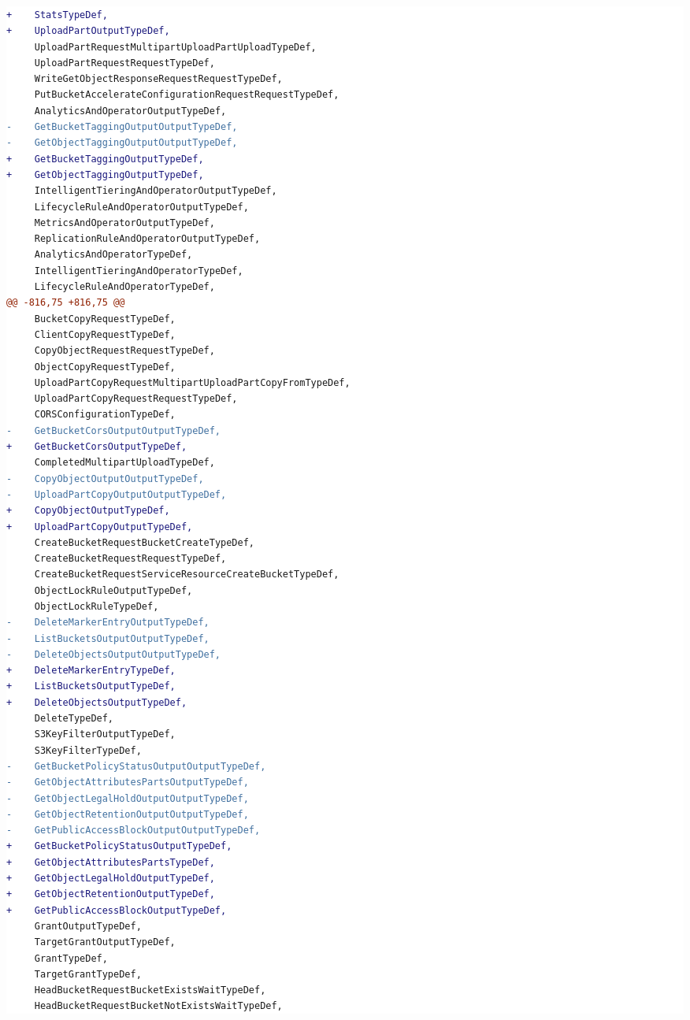 ```diff
+    StatsTypeDef,
+    UploadPartOutputTypeDef,
     UploadPartRequestMultipartUploadPartUploadTypeDef,
     UploadPartRequestRequestTypeDef,
     WriteGetObjectResponseRequestRequestTypeDef,
     PutBucketAccelerateConfigurationRequestRequestTypeDef,
     AnalyticsAndOperatorOutputTypeDef,
-    GetBucketTaggingOutputOutputTypeDef,
-    GetObjectTaggingOutputOutputTypeDef,
+    GetBucketTaggingOutputTypeDef,
+    GetObjectTaggingOutputTypeDef,
     IntelligentTieringAndOperatorOutputTypeDef,
     LifecycleRuleAndOperatorOutputTypeDef,
     MetricsAndOperatorOutputTypeDef,
     ReplicationRuleAndOperatorOutputTypeDef,
     AnalyticsAndOperatorTypeDef,
     IntelligentTieringAndOperatorTypeDef,
     LifecycleRuleAndOperatorTypeDef,
@@ -816,75 +816,75 @@
     BucketCopyRequestTypeDef,
     ClientCopyRequestTypeDef,
     CopyObjectRequestRequestTypeDef,
     ObjectCopyRequestTypeDef,
     UploadPartCopyRequestMultipartUploadPartCopyFromTypeDef,
     UploadPartCopyRequestRequestTypeDef,
     CORSConfigurationTypeDef,
-    GetBucketCorsOutputOutputTypeDef,
+    GetBucketCorsOutputTypeDef,
     CompletedMultipartUploadTypeDef,
-    CopyObjectOutputOutputTypeDef,
-    UploadPartCopyOutputOutputTypeDef,
+    CopyObjectOutputTypeDef,
+    UploadPartCopyOutputTypeDef,
     CreateBucketRequestBucketCreateTypeDef,
     CreateBucketRequestRequestTypeDef,
     CreateBucketRequestServiceResourceCreateBucketTypeDef,
     ObjectLockRuleOutputTypeDef,
     ObjectLockRuleTypeDef,
-    DeleteMarkerEntryOutputTypeDef,
-    ListBucketsOutputOutputTypeDef,
-    DeleteObjectsOutputOutputTypeDef,
+    DeleteMarkerEntryTypeDef,
+    ListBucketsOutputTypeDef,
+    DeleteObjectsOutputTypeDef,
     DeleteTypeDef,
     S3KeyFilterOutputTypeDef,
     S3KeyFilterTypeDef,
-    GetBucketPolicyStatusOutputOutputTypeDef,
-    GetObjectAttributesPartsOutputTypeDef,
-    GetObjectLegalHoldOutputOutputTypeDef,
-    GetObjectRetentionOutputOutputTypeDef,
-    GetPublicAccessBlockOutputOutputTypeDef,
+    GetBucketPolicyStatusOutputTypeDef,
+    GetObjectAttributesPartsTypeDef,
+    GetObjectLegalHoldOutputTypeDef,
+    GetObjectRetentionOutputTypeDef,
+    GetPublicAccessBlockOutputTypeDef,
     GrantOutputTypeDef,
     TargetGrantOutputTypeDef,
     GrantTypeDef,
     TargetGrantTypeDef,
     HeadBucketRequestBucketExistsWaitTypeDef,
     HeadBucketRequestBucketNotExistsWaitTypeDef,
```